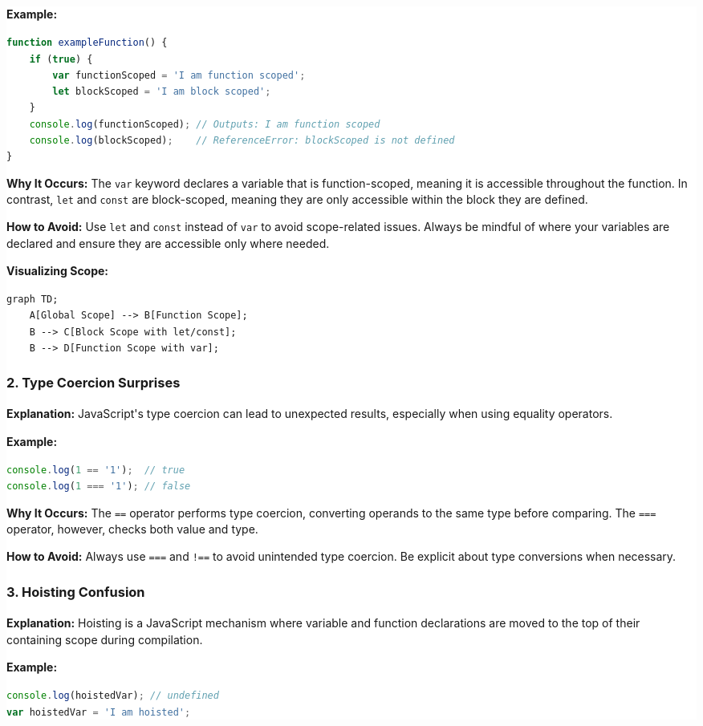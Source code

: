 **Example:**

```javascript
function exampleFunction() {
    if (true) {
        var functionScoped = 'I am function scoped';
        let blockScoped = 'I am block scoped';
    }
    console.log(functionScoped); // Outputs: I am function scoped
    console.log(blockScoped);    // ReferenceError: blockScoped is not defined
}
```

**Why It Occurs:** The `var` keyword declares a variable that is function-scoped, meaning it is accessible throughout the function. In contrast, `let` and `const` are block-scoped, meaning they are only accessible within the block they are defined.

**How to Avoid:** Use `let` and `const` instead of `var` to avoid scope-related issues. Always be mindful of where your variables are declared and ensure they are accessible only where needed.

**Visualizing Scope:**

```mermaid
graph TD;
    A[Global Scope] --> B[Function Scope];
    B --> C[Block Scope with let/const];
    B --> D[Function Scope with var];
```

### 2. Type Coercion Surprises

**Explanation:** JavaScript's type coercion can lead to unexpected results, especially when using equality operators.

**Example:**

```javascript
console.log(1 == '1');  // true
console.log(1 === '1'); // false
```

**Why It Occurs:** The `==` operator performs type coercion, converting operands to the same type before comparing. The `===` operator, however, checks both value and type.

**How to Avoid:** Always use `===` and `!==` to avoid unintended type coercion. Be explicit about type conversions when necessary.

### 3. Hoisting Confusion

**Explanation:** Hoisting is a JavaScript mechanism where variable and function declarations are moved to the top of their containing scope during compilation.

**Example:**

```javascript
console.log(hoistedVar); // undefined
var hoistedVar = 'I am hoisted';
```
